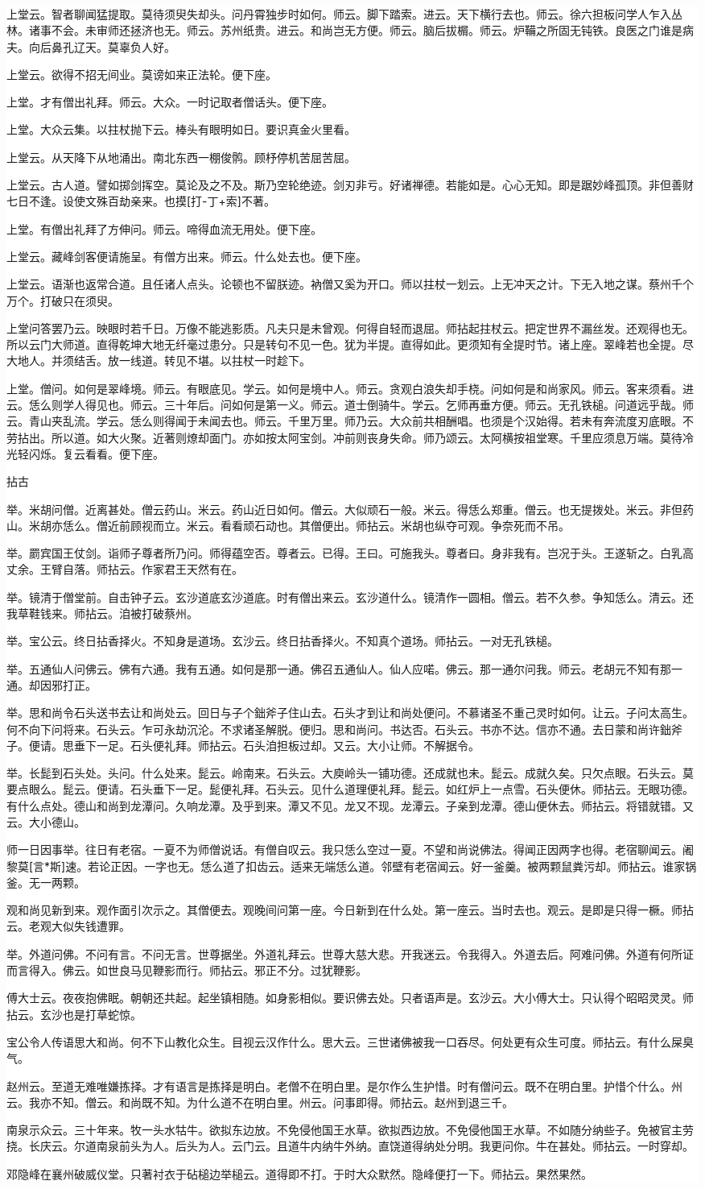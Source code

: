 上堂云。智者聊闻猛提取。莫待须臾失却头。问丹霄独步时如何。师云。脚下踏索。进云。天下横行去也。师云。徐六担板问学人乍入丛林。诸事不会。未审师还拯济也无。师云。苏州纸贵。进云。和尚岂无方便。师云。脑后拔榍。师云。炉鞴之所固无钝铁。良医之门谁是病夫。向后鼻孔辽天。莫辜负人好。  

上堂云。欲得不招无间业。莫谤如来正法轮。便下座。  

上堂。才有僧出礼拜。师云。大众。一时记取者僧话头。便下座。  

上堂。大众云集。以拄杖抛下云。棒头有眼明如日。要识真金火里看。  

上堂云。从天降下从地涌出。南北东西一棚俊鹘。顾杼停机苦屈苦屈。  

上堂云。古人道。譬如掷剑挥空。莫论及之不及。斯乃空轮绝迹。剑刃非亏。好诸禅德。若能如是。心心无知。即是踞妙峰孤顶。非但善财七日不逢。设使文殊百劫亲来。也摸[打-丁+索]不著。  

上堂。有僧出礼拜了方伸问。师云。啼得血流无用处。便下座。  

上堂云。藏峰剑客便请施呈。有僧方出来。师云。什么处去也。便下座。  

上堂云。语渐也返常合道。且任诸人点头。论顿也不留朕迹。衲僧又奚为开口。师以拄杖一划云。上无冲天之计。下无入地之谋。蔡州千个万个。打破只在须臾。  

上堂问答罢乃云。映眼时若千日。万像不能逃影质。凡夫只是未曾观。何得自轻而退屈。师拈起拄杖云。把定世界不漏丝发。还观得也无。所以云门大师道。直得乾坤大地无纤毫过患分。只是转句不见一色。犹为半提。直得如此。更须知有全提时节。诸上座。翠峰若也全提。尽大地人。并须结舌。放一线道。转见不堪。以拄杖一时趁下。  

上堂。僧问。如何是翠峰境。师云。有眼底见。学云。如何是境中人。师云。贪观白浪失却手桡。问如何是和尚家风。师云。客来须看。进云。恁么则学人得见也。师云。三十年后。问如何是第一义。师云。道士倒骑牛。学云。乞师再垂方便。师云。无孔铁槌。问道远乎哉。师云。青山夹乱流。学云。恁么则得闻于未闻去也。师云。千里万里。师乃云。大众前共相酬唱。也须是个汉始得。若未有奔流度刃底眼。不劳拈出。所以道。如大火聚。近著则燎却面门。亦如按太阿宝剑。冲前则丧身失命。师乃颂云。太阿横按祖堂寒。千里应须息万端。莫待冷光轻闪烁。复云看看。便下座。  

拈古  

举。米胡问僧。近离甚处。僧云药山。米云。药山近日如何。僧云。大似顽石一般。米云。得恁么郑重。僧云。也无提拨处。米云。非但药山。米胡亦恁么。僧近前顾视而立。米云。看看顽石动也。其僧便出。师拈云。米胡也纵夺可观。争奈死而不吊。  

举。罽宾国王仗剑。诣师子尊者所乃问。师得蕴空否。尊者云。已得。王曰。可施我头。尊者曰。身非我有。岂况于头。王遂斩之。白乳高丈余。王臂自落。师拈云。作家君王天然有在。  

举。镜清于僧堂前。自击钟子云。玄沙道底玄沙道底。时有僧出来云。玄沙道什么。镜清作一圆相。僧云。若不久参。争知恁么。清云。还我草鞋钱来。师拈云。洎被打破蔡州。  

举。宝公云。终日拈香择火。不知身是道场。玄沙云。终日拈香择火。不知真个道场。师拈云。一对无孔铁槌。  

举。五通仙人问佛云。佛有六通。我有五通。如何是那一通。佛召五通仙人。仙人应喏。佛云。那一通尔问我。师云。老胡元不知有那一通。却因邪打正。  

举。思和尚令石头送书去让和尚处云。回日与子个鈯斧子住山去。石头才到让和尚处便问。不慕诸圣不重己灵时如何。让云。子问太高生。何不向下问将来。石头云。乍可永劫沉沦。不求诸圣解脱。便归。思和尚问。书达否。石头云。书亦不达。信亦不通。去日蒙和尚许鈯斧子。便请。思垂下一足。石头便礼拜。师拈云。石头洎担板过却。又云。大小让师。不解据令。  

举。长髭到石头处。头问。什么处来。髭云。岭南来。石头云。大庾岭头一铺功德。还成就也未。髭云。成就久矣。只欠点眼。石头云。莫要点眼么。髭云。便请。石头垂下一足。髭便礼拜。石头云。见什么道理便礼拜。髭云。如红炉上一点雪。石头便休。师拈云。无眼功德。有什么点处。德山和尚到龙潭问。久响龙潭。及乎到来。潭又不见。龙又不现。龙潭云。子亲到龙潭。德山便休去。师拈云。将错就错。又云。大小德山。  

师一日因事举。往日有老宿。一夏不为师僧说话。有僧自叹云。我只恁么空过一夏。不望和尚说佛法。得闻正因两字也得。老宿聊闻云。阇黎莫[言*斯]速。若论正因。一字也无。恁么道了扣齿云。适来无端恁么道。邻壁有老宿闻云。好一釜羹。被两颗鼠粪污却。师拈云。谁家锅釜。无一两颗。  

观和尚见新到来。观作面引次示之。其僧便去。观晚间问第一座。今日新到在什么处。第一座云。当时去也。观云。是即是只得一橛。师拈云。老观大似失钱遭罪。  

举。外道问佛。不问有言。不问无言。世尊据坐。外道礼拜云。世尊大慈大悲。开我迷云。令我得入。外道去后。阿难问佛。外道有何所证而言得入。佛云。如世良马见鞭影而行。师拈云。邪正不分。过犹鞭影。  

傅大士云。夜夜抱佛眠。朝朝还共起。起坐镇相随。如身影相似。要识佛去处。只者语声是。玄沙云。大小傅大士。只认得个昭昭灵灵。师拈云。玄沙也是打草蛇惊。  

宝公令人传语思大和尚。何不下山教化众生。目视云汉作什么。思大云。三世诸佛被我一口吞尽。何处更有众生可度。师拈云。有什么屎臭气。  

赵州云。至道无难唯嫌拣择。才有语言是拣择是明白。老僧不在明白里。是尔作么生护惜。时有僧问云。既不在明白里。护惜个什么。州云。我亦不知。僧云。和尚既不知。为什么道不在明白里。州云。问事即得。师拈云。赵州到退三千。  

南泉示众云。三十年来。牧一头水牯牛。欲拟东边放。不免侵他国王水草。欲拟西边放。不免侵他国王水草。不如随分纳些子。免被官主劳挠。长庆云。尔道南泉前头为人。后头为人。云门云。且道牛内纳牛外纳。直饶道得纳处分明。我更问你。牛在甚处。师拈云。一时穿却。  

邓隐峰在襄州破威仪堂。只著衬衣于砧槌边举槌云。道得即不打。于时大众默然。隐峰便打一下。师拈云。果然果然。  
